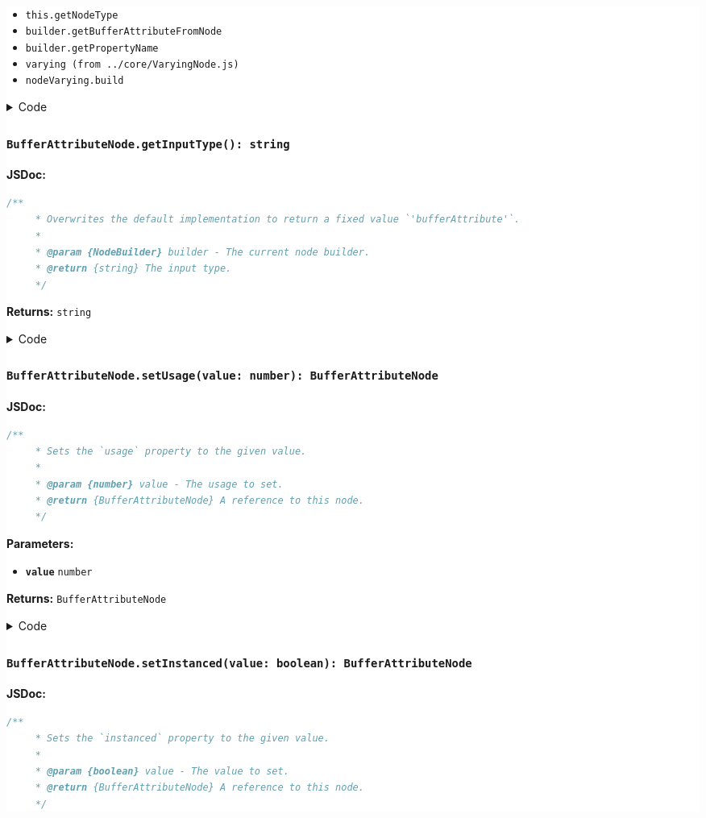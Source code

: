 - `this.getNodeType`
- `builder.getBufferAttributeFromNode`
- `builder.getPropertyName`
- `varying (from ../core/VaryingNode.js)`
- `nodeVarying.build`

<details><summary>Code</summary></details>

### `BufferAttributeNode.getInputType(): string`

**JSDoc:**
```typescript
/**
	 * Overwrites the default implementation to return a fixed value `'bufferAttribute'`.
	 *
	 * @param {NodeBuilder} builder - The current node builder.
	 * @return {string} The input type.
	 */
```

**Returns:** `string`

<details><summary>Code</summary></details>

### `BufferAttributeNode.setUsage(value: number): BufferAttributeNode`

**JSDoc:**
```typescript
/**
	 * Sets the `usage` property to the given value.
	 *
	 * @param {number} value - The usage to set.
	 * @return {BufferAttributeNode} A reference to this node.
	 */
```

**Parameters:**

- **`value`** `number`

**Returns:** `BufferAttributeNode`

<details><summary>Code</summary></details>

### `BufferAttributeNode.setInstanced(value: boolean): BufferAttributeNode`

**JSDoc:**
```typescript
/**
	 * Sets the `instanced` property to the given value.
	 *
	 * @param {boolean} value - The value to set.
	 * @return {BufferAttributeNode} A reference to this node.
	 */
```
